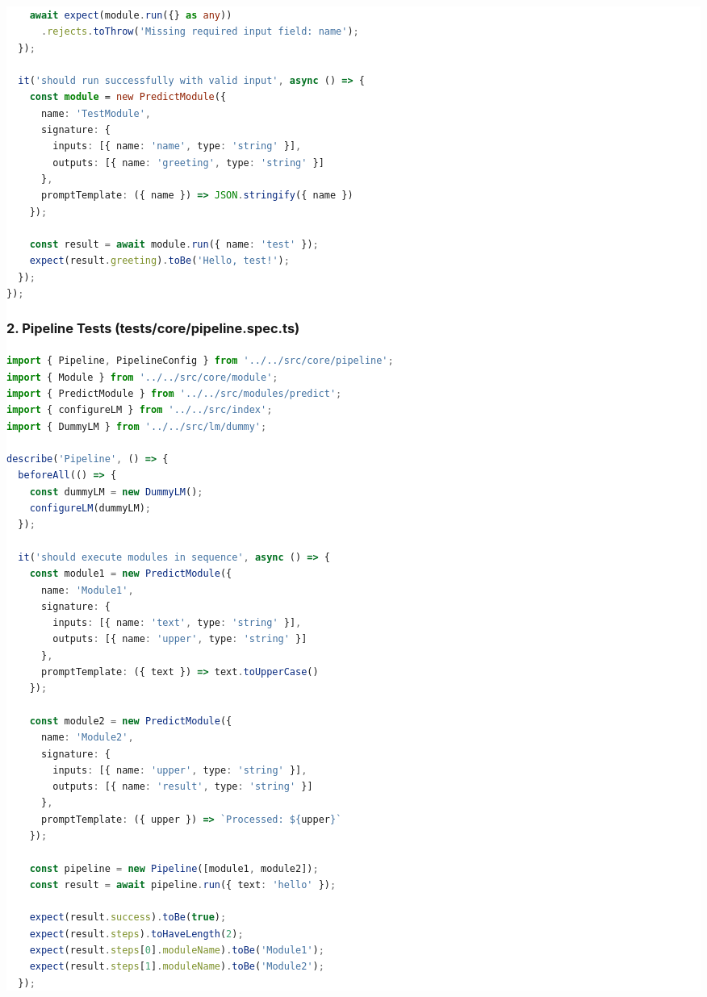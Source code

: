 ```typescript
    await expect(module.run({} as any))
      .rejects.toThrow('Missing required input field: name');
  });

  it('should run successfully with valid input', async () => {
    const module = new PredictModule({
      name: 'TestModule',
      signature: {
        inputs: [{ name: 'name', type: 'string' }],
        outputs: [{ name: 'greeting', type: 'string' }]
      },
      promptTemplate: ({ name }) => JSON.stringify({ name })
    });

    const result = await module.run({ name: 'test' });
    expect(result.greeting).toBe('Hello, test!');
  });
});
```

### 2. Pipeline Tests (tests/core/pipeline.spec.ts)

```typescript
import { Pipeline, PipelineConfig } from '../../src/core/pipeline';
import { Module } from '../../src/core/module';
import { PredictModule } from '../../src/modules/predict';
import { configureLM } from '../../src/index';
import { DummyLM } from '../../src/lm/dummy';

describe('Pipeline', () => {
  beforeAll(() => {
    const dummyLM = new DummyLM();
    configureLM(dummyLM);
  });

  it('should execute modules in sequence', async () => {
    const module1 = new PredictModule({
      name: 'Module1',
      signature: {
        inputs: [{ name: 'text', type: 'string' }],
        outputs: [{ name: 'upper', type: 'string' }]
      },
      promptTemplate: ({ text }) => text.toUpperCase()
    });

    const module2 = new PredictModule({
      name: 'Module2',
      signature: {
        inputs: [{ name: 'upper', type: 'string' }],
        outputs: [{ name: 'result', type: 'string' }]
      },
      promptTemplate: ({ upper }) => `Processed: ${upper}`
    });

    const pipeline = new Pipeline([module1, module2]);
    const result = await pipeline.run({ text: 'hello' });

    expect(result.success).toBe(true);
    expect(result.steps).toHaveLength(2);
    expect(result.steps[0].moduleName).toBe('Module1');
    expect(result.steps[1].moduleName).toBe('Module2');
  });

```